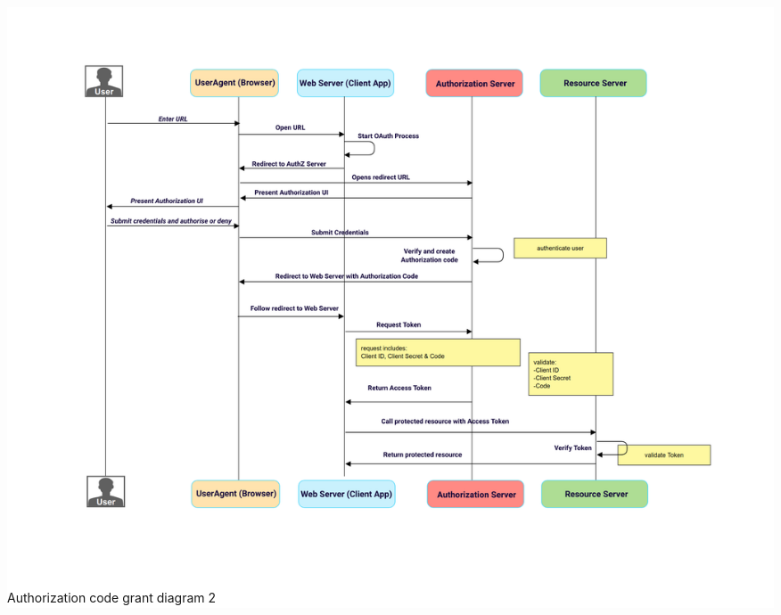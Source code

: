 ![oauth-diagram-token-request](img/authorization-code-flow.png)

Authorization code grant diagram 2 
